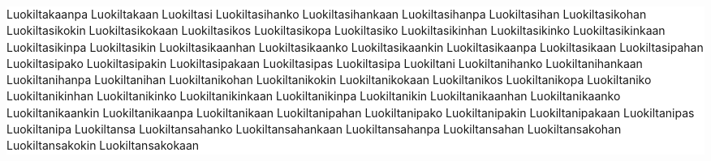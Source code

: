 Luokiltakaanpa
Luokiltakaan
Luokiltasi
Luokiltasihanko
Luokiltasihankaan
Luokiltasihanpa
Luokiltasihan
Luokiltasikohan
Luokiltasikokin
Luokiltasikokaan
Luokiltasikos
Luokiltasikopa
Luokiltasiko
Luokiltasikinhan
Luokiltasikinko
Luokiltasikinkaan
Luokiltasikinpa
Luokiltasikin
Luokiltasikaanhan
Luokiltasikaanko
Luokiltasikaankin
Luokiltasikaanpa
Luokiltasikaan
Luokiltasipahan
Luokiltasipako
Luokiltasipakin
Luokiltasipakaan
Luokiltasipas
Luokiltasipa
Luokiltani
Luokiltanihanko
Luokiltanihankaan
Luokiltanihanpa
Luokiltanihan
Luokiltanikohan
Luokiltanikokin
Luokiltanikokaan
Luokiltanikos
Luokiltanikopa
Luokiltaniko
Luokiltanikinhan
Luokiltanikinko
Luokiltanikinkaan
Luokiltanikinpa
Luokiltanikin
Luokiltanikaanhan
Luokiltanikaanko
Luokiltanikaankin
Luokiltanikaanpa
Luokiltanikaan
Luokiltanipahan
Luokiltanipako
Luokiltanipakin
Luokiltanipakaan
Luokiltanipas
Luokiltanipa
Luokiltansa
Luokiltansahanko
Luokiltansahankaan
Luokiltansahanpa
Luokiltansahan
Luokiltansakohan
Luokiltansakokin
Luokiltansakokaan